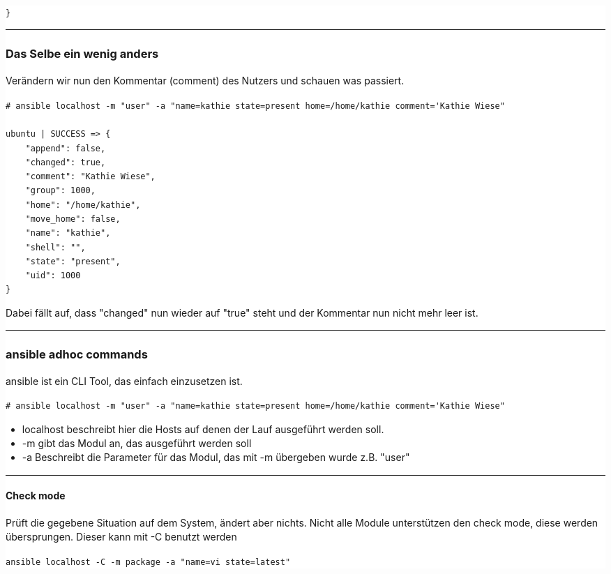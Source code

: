 ```shell
}
```

----

### Das Selbe ein wenig anders

Verändern wir nun den Kommentar (comment) des Nutzers und schauen was passiert.

```shell
# ansible localhost -m "user" -a "name=kathie state=present home=/home/kathie comment='Kathie Wiese"

ubuntu | SUCCESS => {
    "append": false,
    "changed": true,
    "comment": "Kathie Wiese",
    "group": 1000,
    "home": "/home/kathie",
    "move_home": false,
    "name": "kathie",
    "shell": "",
    "state": "present",
    "uid": 1000
}
```

Dabei fällt auf, dass "changed" nun wieder auf "true" steht und der Kommentar nun nicht mehr leer ist.

----

### ansible adhoc commands

ansible ist ein CLI Tool, das einfach einzusetzen ist.

```shell
# ansible localhost -m "user" -a "name=kathie state=present home=/home/kathie comment='Kathie Wiese"
```

* localhost beschreibt hier die Hosts auf denen der Lauf ausgeführt werden soll.
* -m gibt das Modul an, das ausgeführt werden soll
* -a Beschreibt die Parameter für das Modul, das mit -m übergeben wurde z.B. "user"

----

#### Check mode

Prüft die gegebene Situation auf dem System, ändert aber nichts.
Nicht alle Module unterstützen den check mode, diese werden übersprungen.
Dieser kann mit -C benutzt werden

```shell
ansible localhost -C -m package -a "name=vi state=latest"
```
